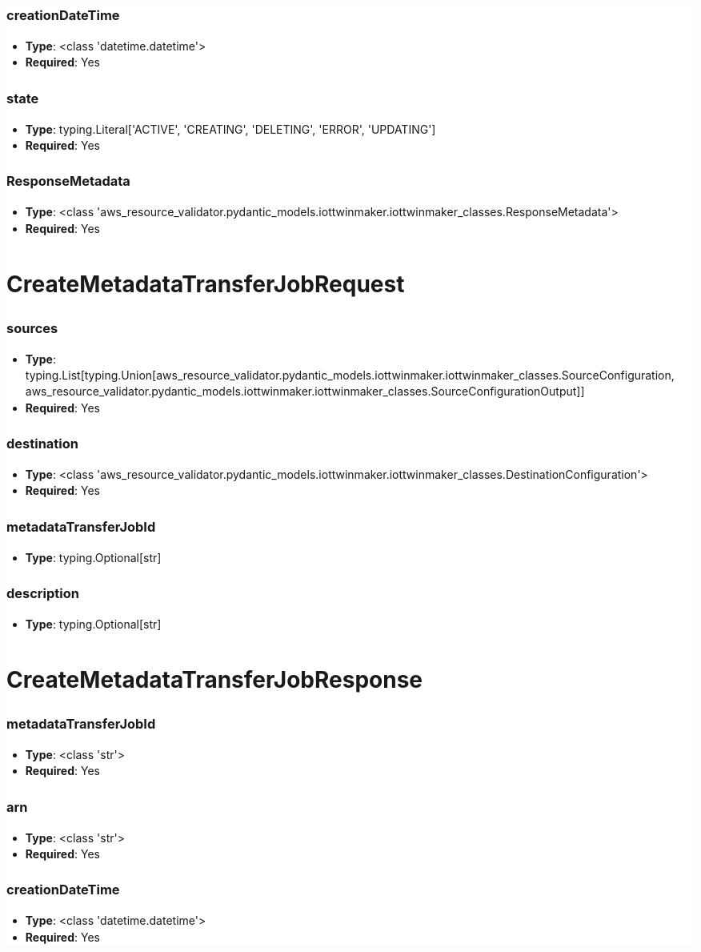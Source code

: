 ### creationDateTime
- **Type**: <class 'datetime.datetime'>
- **Required**: Yes

### state
- **Type**: typing.Literal['ACTIVE', 'CREATING', 'DELETING', 'ERROR', 'UPDATING']
- **Required**: Yes

### ResponseMetadata
- **Type**: <class 'aws_resource_validator.pydantic_models.iottwinmaker.iottwinmaker_classes.ResponseMetadata'>
- **Required**: Yes


# CreateMetadataTransferJobRequest

### sources
- **Type**: typing.List[typing.Union[aws_resource_validator.pydantic_models.iottwinmaker.iottwinmaker_classes.SourceConfiguration, aws_resource_validator.pydantic_models.iottwinmaker.iottwinmaker_classes.SourceConfigurationOutput]]
- **Required**: Yes

### destination
- **Type**: <class 'aws_resource_validator.pydantic_models.iottwinmaker.iottwinmaker_classes.DestinationConfiguration'>
- **Required**: Yes

### metadataTransferJobId
- **Type**: typing.Optional[str]

### description
- **Type**: typing.Optional[str]


# CreateMetadataTransferJobResponse

### metadataTransferJobId
- **Type**: <class 'str'>
- **Required**: Yes

### arn
- **Type**: <class 'str'>
- **Required**: Yes

### creationDateTime
- **Type**: <class 'datetime.datetime'>
- **Required**: Yes
